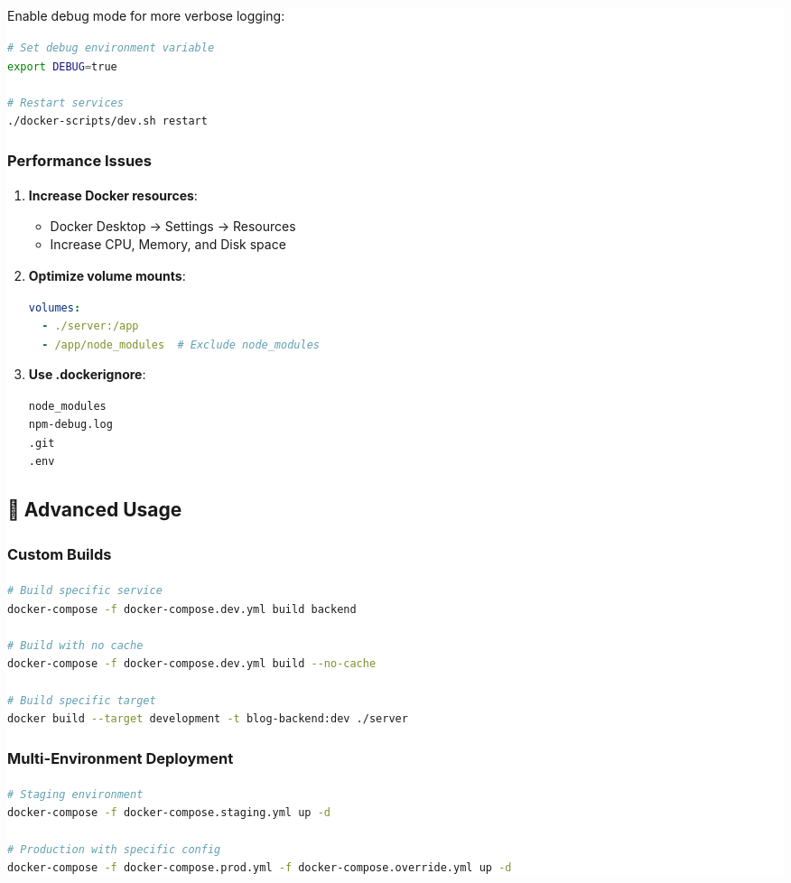Enable debug mode for more verbose logging:
```bash
# Set debug environment variable
export DEBUG=true

# Restart services
./docker-scripts/dev.sh restart
```

### Performance Issues

1. **Increase Docker resources**:
   - Docker Desktop → Settings → Resources
   - Increase CPU, Memory, and Disk space

2. **Optimize volume mounts**:
   ```yaml
   volumes:
     - ./server:/app
     - /app/node_modules  # Exclude node_modules
   ```

3. **Use .dockerignore**:
   ```dockerfile
   node_modules
   npm-debug.log
   .git
   .env
   ```

## 🚀 **Advanced Usage**

### Custom Builds

```bash
# Build specific service
docker-compose -f docker-compose.dev.yml build backend

# Build with no cache
docker-compose -f docker-compose.dev.yml build --no-cache

# Build specific target
docker build --target development -t blog-backend:dev ./server
```

### Multi-Environment Deployment

```bash
# Staging environment
docker-compose -f docker-compose.staging.yml up -d

# Production with specific config
docker-compose -f docker-compose.prod.yml -f docker-compose.override.yml up -d
```
